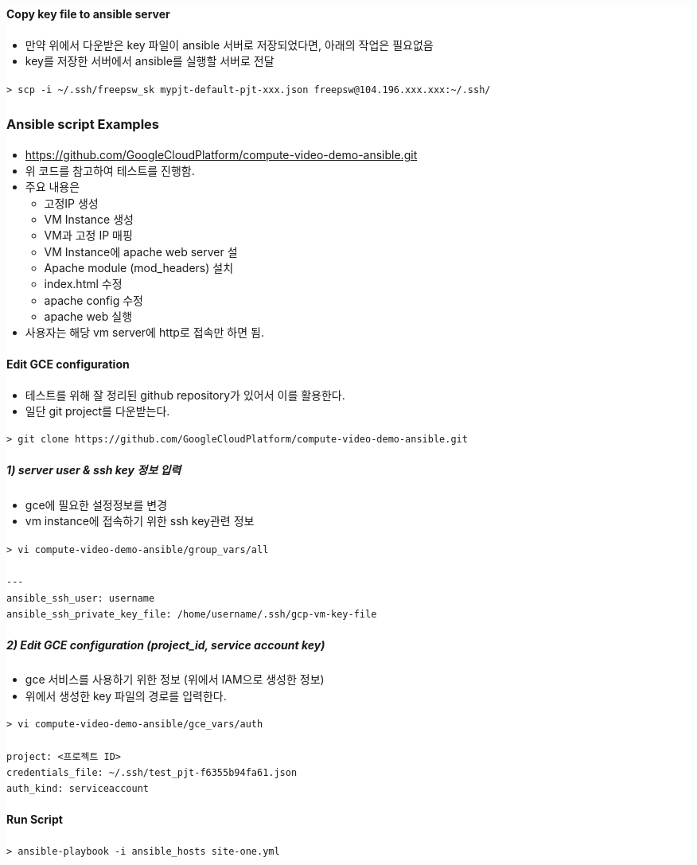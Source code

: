 #### Copy  key file to ansible server
- 만약 위에서 다운받은 key 파일이 ansible 서버로 저장되었다면, 아래의 작업은 필요없음
- key를 저장한 서버에서 ansible를 실행할 서버로 전달
```
> scp -i ~/.ssh/freepsw_sk mypjt-default-pjt-xxx.json freepsw@104.196.xxx.xxx:~/.ssh/
```

### Ansible script Examples
- https://github.com/GoogleCloudPlatform/compute-video-demo-ansible.git
- 위 코드를 참고하여 테스트를 진행함.
- 주요 내용은
  - 고정IP 생성
  - VM Instance 생성
  - VM과 고정 IP 매핑
  - VM Instance에 apache web server 설
  - Apache module (mod_headers) 설치
  - index.html 수정
  - apache config 수정
  - apache web 실행
- 사용자는 해당 vm server에 http로 접속만 하면 됨.  

#### Edit GCE configuration
- 테스트를 위해 잘 정리된 github repository가 있어서 이를 활용한다. 
- 일단 git project를 다운받는다.
```
> git clone https://github.com/GoogleCloudPlatform/compute-video-demo-ansible.git
```

##### 1) server user & ssh key 정보 입력
- gce에 필요한 설정정보를 변경
- vm instance에 접속하기 위한 ssh key관련 정보
```
> vi compute-video-demo-ansible/group_vars/all

---
ansible_ssh_user: username
ansible_ssh_private_key_file: /home/username/.ssh/gcp-vm-key-file
```

##### 2) Edit GCE configuration (project_id, service account key)
- gce 서비스를 사용하기 위한 정보 (위에서 IAM으로 생성한 정보)
- 위에서 생성한 key 파일의 경로를 입력한다.
```
> vi compute-video-demo-ansible/gce_vars/auth

project: <프로젝트 ID>
credentials_file: ~/.ssh/test_pjt-f6355b94fa61.json
auth_kind: serviceaccount
```

#### Run Script
```
> ansible-playbook -i ansible_hosts site-one.yml
```

